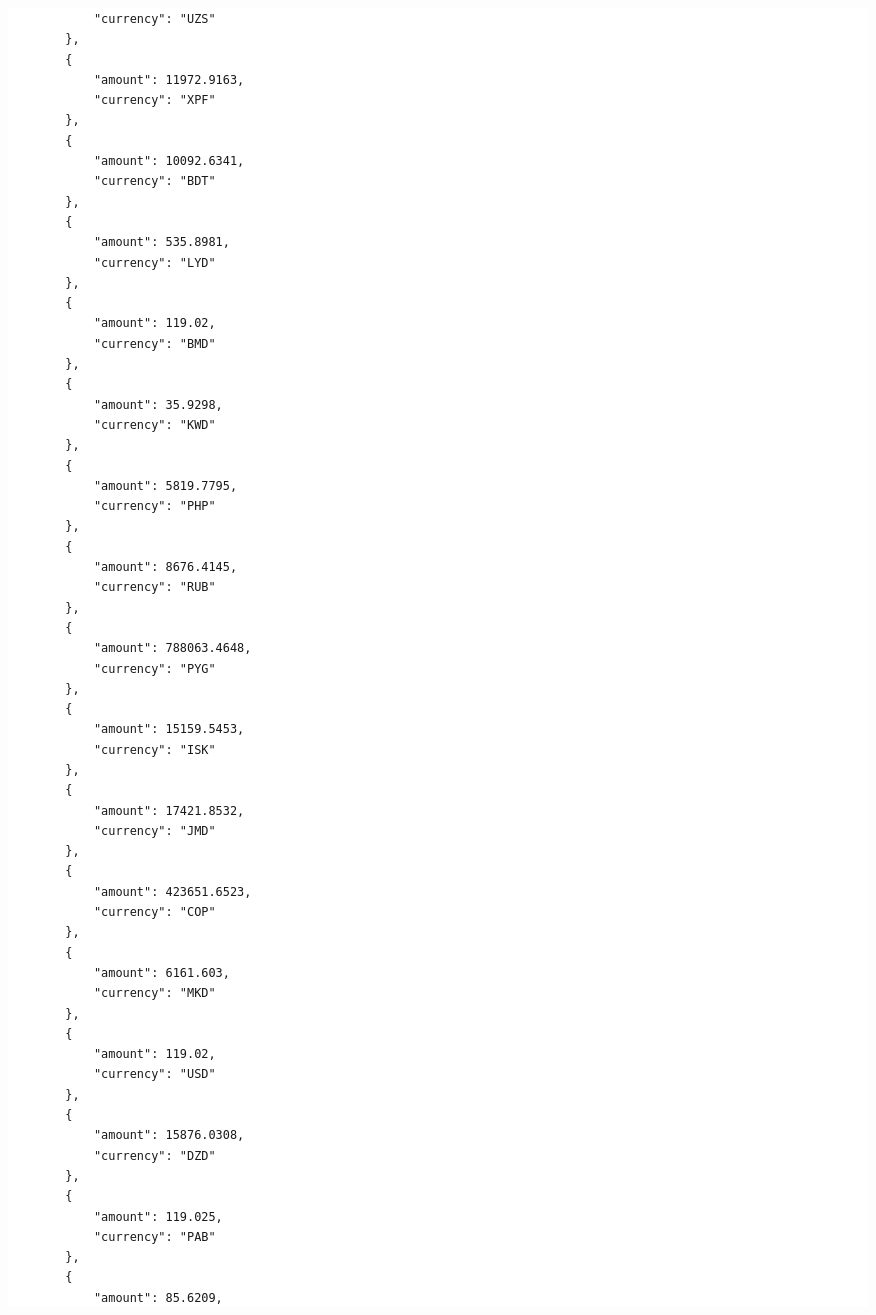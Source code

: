                 "currency": "UZS"
            },
            {
                "amount": 11972.9163,
                "currency": "XPF"
            },
            {
                "amount": 10092.6341,
                "currency": "BDT"
            },
            {
                "amount": 535.8981,
                "currency": "LYD"
            },
            {
                "amount": 119.02,
                "currency": "BMD"
            },
            {
                "amount": 35.9298,
                "currency": "KWD"
            },
            {
                "amount": 5819.7795,
                "currency": "PHP"
            },
            {
                "amount": 8676.4145,
                "currency": "RUB"
            },
            {
                "amount": 788063.4648,
                "currency": "PYG"
            },
            {
                "amount": 15159.5453,
                "currency": "ISK"
            },
            {
                "amount": 17421.8532,
                "currency": "JMD"
            },
            {
                "amount": 423651.6523,
                "currency": "COP"
            },
            {
                "amount": 6161.603,
                "currency": "MKD"
            },
            {
                "amount": 119.02,
                "currency": "USD"
            },
            {
                "amount": 15876.0308,
                "currency": "DZD"
            },
            {
                "amount": 119.025,
                "currency": "PAB"
            },
            {
                "amount": 85.6209,
